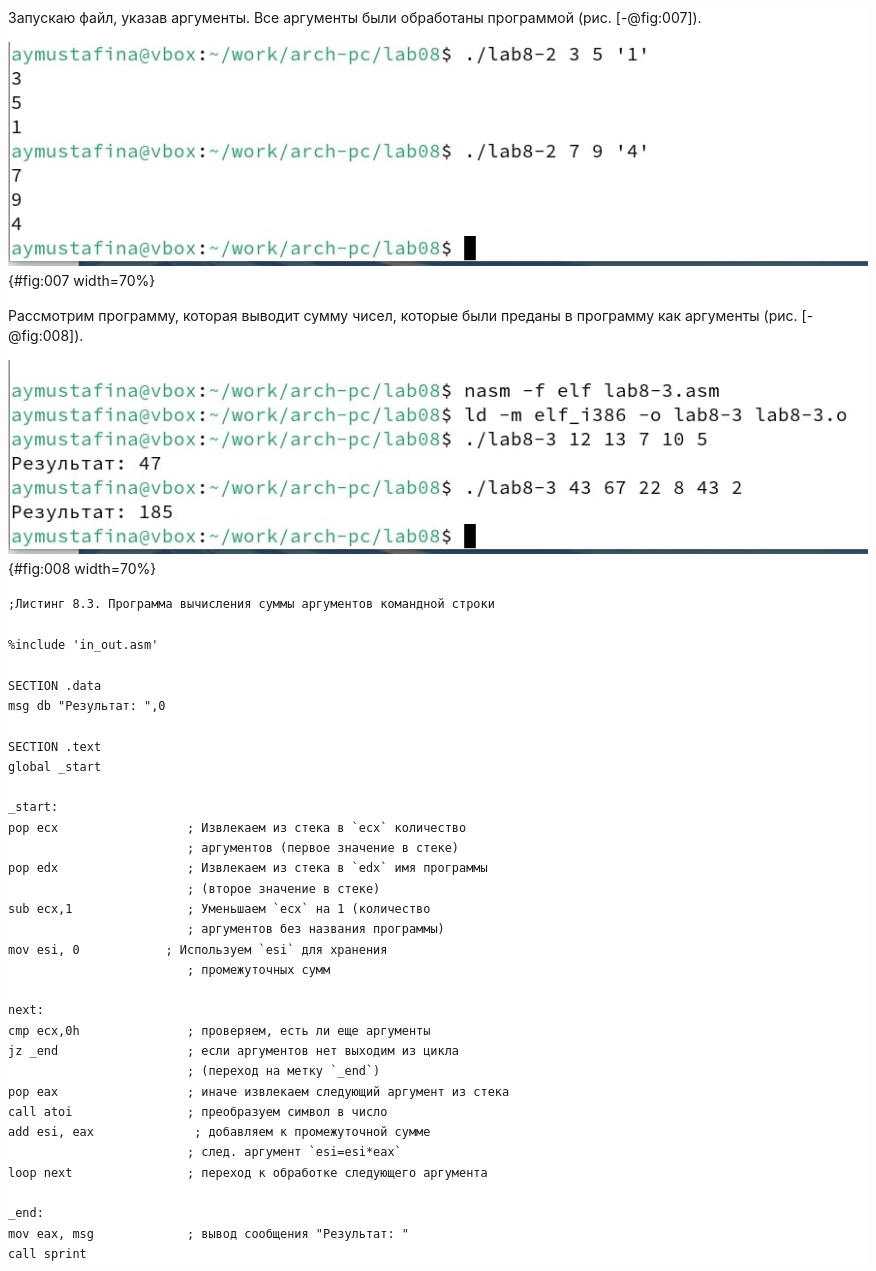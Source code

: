 Запускаю файл, указав аргументы. Все аргументы были обработаны программой (рис. [-@fig:007]).

![Запуск файла с листингом 8.2](image/7.jpg){#fig:007 width=70%}

Рассмотрим программу, которая выводит сумму чисел, которые были преданы в программу как 
аргументы (рис. [-@fig:008]).

![Вычисление суммы аргументов](image/8.jpg){#fig:008 width=70%}

```
;Листинг 8.3. Программа вычисления суммы аргументов командной строки

%include 'in_out.asm'

SECTION .data
msg db "Результат: ",0

SECTION .text
global _start

_start:
pop ecx                  ; Извлекаем из стека в `ecx` количество
                         ; аргументов (первое значение в стеке)
pop edx                  ; Извлекаем из стека в `edx` имя программы
                         ; (второе значение в стеке)
sub ecx,1                ; Уменьшаем `ecx` на 1 (количество
                         ; аргументов без названия программы)
mov esi, 0            ; Используем `esi` для хранения
                         ; промежуточных сумм

next:
cmp ecx,0h               ; проверяем, есть ли еще аргументы
jz _end                  ; если аргументов нет выходим из цикла
                         ; (переход на метку `_end`)
pop eax                  ; иначе извлекаем следующий аргумент из стека
call atoi                ; преобразуем символ в число
add esi, eax              ; добавляем к промежуточной сумме
                         ; след. аргумент `esi=esi*eax`
loop next                ; переход к обработке следующего аргумента

_end:
mov eax, msg             ; вывод сообщения "Результат: "
call sprint
```